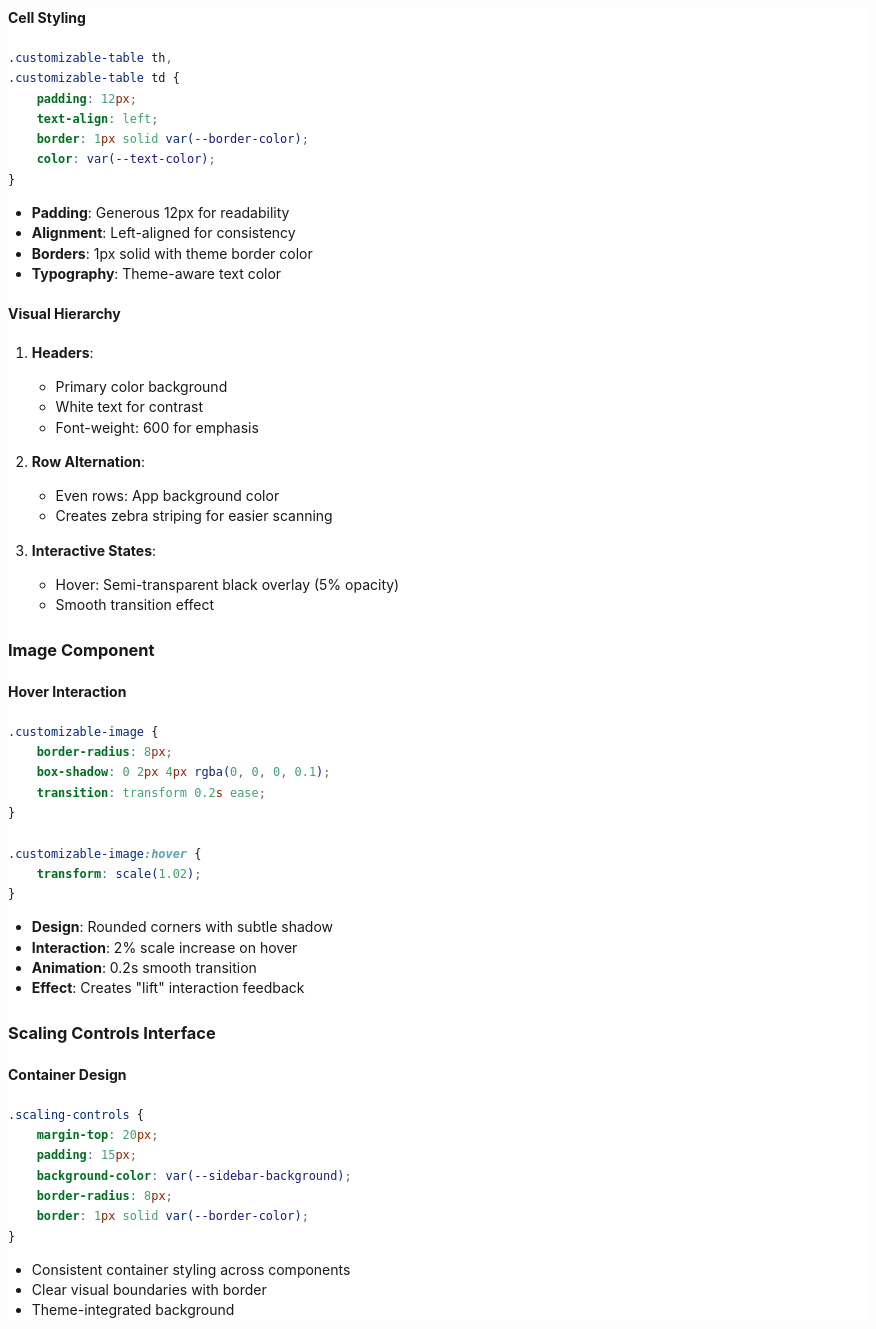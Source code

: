 #### Cell Styling
```css
.customizable-table th,
.customizable-table td {
    padding: 12px;
    text-align: left;
    border: 1px solid var(--border-color);
    color: var(--text-color);
}
```
- **Padding**: Generous 12px for readability
- **Alignment**: Left-aligned for consistency
- **Borders**: 1px solid with theme border color
- **Typography**: Theme-aware text color

#### Visual Hierarchy
1. **Headers**: 
   - Primary color background
   - White text for contrast
   - Font-weight: 600 for emphasis

2. **Row Alternation**:
   - Even rows: App background color
   - Creates zebra striping for easier scanning

3. **Interactive States**:
   - Hover: Semi-transparent black overlay (5% opacity)
   - Smooth transition effect

### Image Component

#### Hover Interaction
```css
.customizable-image {
    border-radius: 8px;
    box-shadow: 0 2px 4px rgba(0, 0, 0, 0.1);
    transition: transform 0.2s ease;
}

.customizable-image:hover {
    transform: scale(1.02);
}
```
- **Design**: Rounded corners with subtle shadow
- **Interaction**: 2% scale increase on hover
- **Animation**: 0.2s smooth transition
- **Effect**: Creates "lift" interaction feedback

### Scaling Controls Interface

#### Container Design
```css
.scaling-controls {
    margin-top: 20px;
    padding: 15px;
    background-color: var(--sidebar-background);
    border-radius: 8px;
    border: 1px solid var(--border-color);
}
```
- Consistent container styling across components
- Clear visual boundaries with border
- Theme-integrated background
